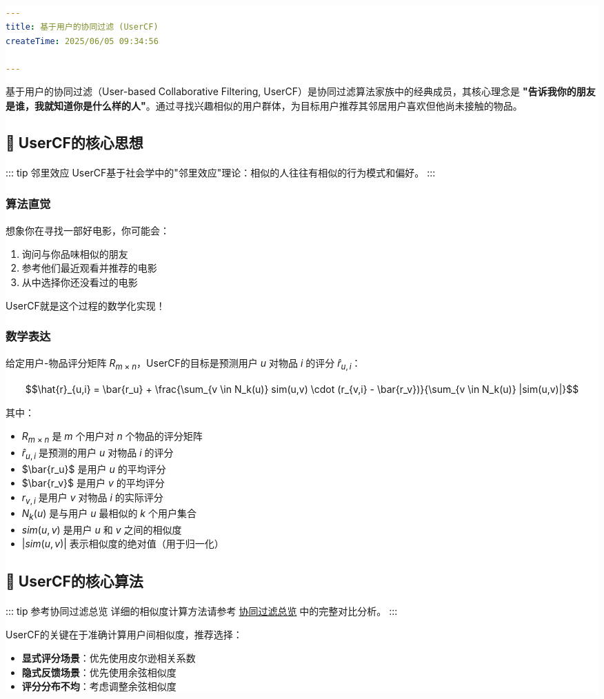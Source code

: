 ```yaml
---
title: 基于用户的协同过滤 (UserCF)
createTime: 2025/06/05 09:34:56

---
```


基于用户的协同过滤（User-based Collaborative Filtering, UserCF）是协同过滤算法家族中的经典成员，其核心理念是 **"告诉我你的朋友是谁，我就知道你是什么样的人"**。通过寻找兴趣相似的用户群体，为目标用户推荐其邻居用户喜欢但他尚未接触的物品。

## 🎯 UserCF的核心思想

::: tip 邻里效应
UserCF基于社会学中的"邻里效应"理论：相似的人往往有相似的行为模式和偏好。
:::

### 算法直觉

想象你在寻找一部好电影，你可能会：
1. 询问与你品味相似的朋友
2. 参考他们最近观看并推荐的电影
3. 从中选择你还没看过的电影

UserCF就是这个过程的数学化实现！

### 数学表达

给定用户-物品评分矩阵 $R_{m \times n}$，UserCF的目标是预测用户 $u$ 对物品 $i$ 的评分 $\hat{r}_{u,i}$：

$$\hat{r}_{u,i} = \bar{r_u} + \frac{\sum_{v \in N_k(u)} sim(u,v) \cdot (r_{v,i} - \bar{r_v})}{\sum_{v \in N_k(u)} |sim(u,v)|}$$

其中：
- $R_{m \times n}$ 是 $m$ 个用户对 $n$ 个物品的评分矩阵
- $\hat{r}_{u,i}$ 是预测的用户 $u$ 对物品 $i$ 的评分
- $\bar{r_u}$ 是用户 $u$ 的平均评分
- $\bar{r_v}$ 是用户 $v$ 的平均评分
- $r_{v,i}$ 是用户 $v$ 对物品 $i$ 的实际评分
- $N_k(u)$ 是与用户 $u$ 最相似的 $k$ 个用户集合
- $sim(u,v)$ 是用户 $u$ 和 $v$ 之间的相似度
- $|sim(u,v)|$ 表示相似度的绝对值（用于归一化）

## 📏 UserCF的核心算法

::: tip 参考协同过滤总览
详细的相似度计算方法请参考 [协同过滤总览](./2.collaborative_filtering.md#相似度度量方法详细对比) 中的完整对比分析。
:::

UserCF的关键在于准确计算用户间相似度，推荐选择：
- **显式评分场景**：优先使用皮尔逊相关系数
- **隐式反馈场景**：优先使用余弦相似度
- **评分分布不均**：考虑调整余弦相似度
